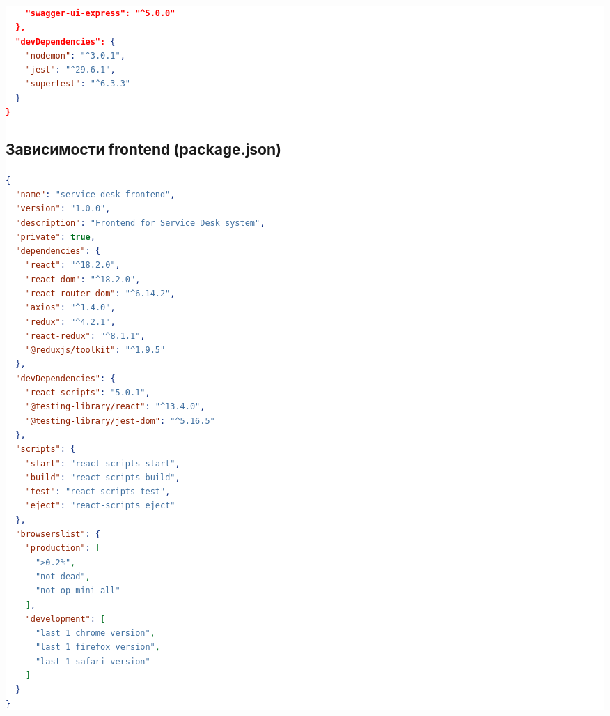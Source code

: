 ```json
    "swagger-ui-express": "^5.0.0"
  },
  "devDependencies": {
    "nodemon": "^3.0.1",
    "jest": "^29.6.1",
    "supertest": "^6.3.3"
  }
}
```

## Зависимости frontend (package.json)

```json
{
  "name": "service-desk-frontend",
  "version": "1.0.0",
  "description": "Frontend for Service Desk system",
  "private": true,
  "dependencies": {
    "react": "^18.2.0",
    "react-dom": "^18.2.0",
    "react-router-dom": "^6.14.2",
    "axios": "^1.4.0",
    "redux": "^4.2.1",
    "react-redux": "^8.1.1",
    "@reduxjs/toolkit": "^1.9.5"
  },
  "devDependencies": {
    "react-scripts": "5.0.1",
    "@testing-library/react": "^13.4.0",
    "@testing-library/jest-dom": "^5.16.5"
  },
  "scripts": {
    "start": "react-scripts start",
    "build": "react-scripts build",
    "test": "react-scripts test",
    "eject": "react-scripts eject"
  },
  "browserslist": {
    "production": [
      ">0.2%",
      "not dead",
      "not op_mini all"
    ],
    "development": [
      "last 1 chrome version",
      "last 1 firefox version",
      "last 1 safari version"
    ]
  }
}
